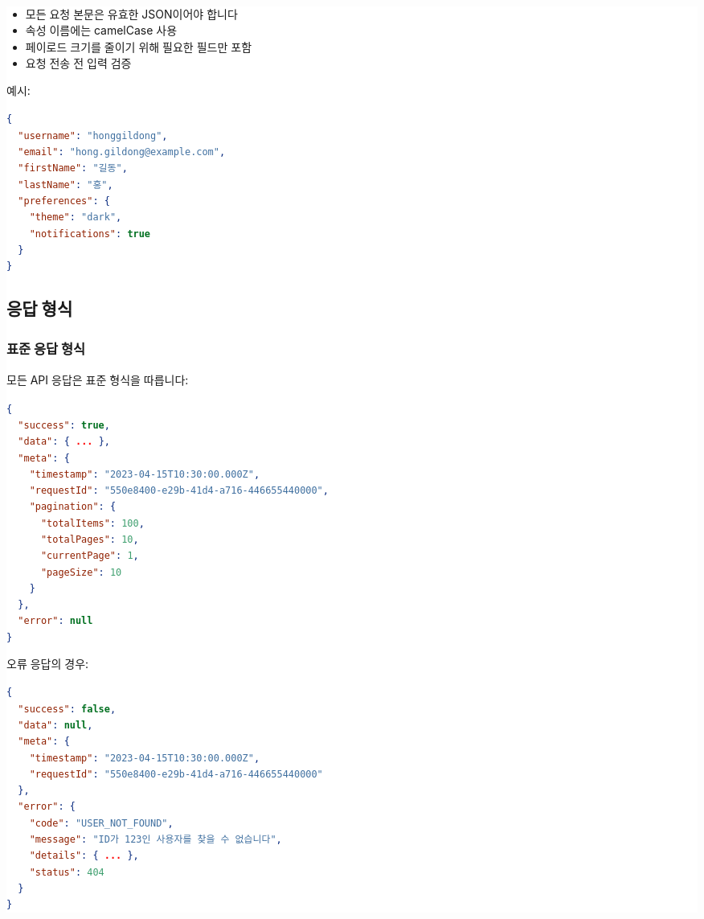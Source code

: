 - 모든 요청 본문은 유효한 JSON이어야 합니다
- 속성 이름에는 camelCase 사용
- 페이로드 크기를 줄이기 위해 필요한 필드만 포함
- 요청 전송 전 입력 검증

예시:

```json
{
  "username": "honggildong",
  "email": "hong.gildong@example.com",
  "firstName": "길동",
  "lastName": "홍",
  "preferences": {
    "theme": "dark",
    "notifications": true
  }
}
```

## 응답 형식

### 표준 응답 형식

모든 API 응답은 표준 형식을 따릅니다:

```json
{
  "success": true,
  "data": { ... },
  "meta": {
    "timestamp": "2023-04-15T10:30:00.000Z",
    "requestId": "550e8400-e29b-41d4-a716-446655440000",
    "pagination": {
      "totalItems": 100,
      "totalPages": 10,
      "currentPage": 1,
      "pageSize": 10
    }
  },
  "error": null
}
```

오류 응답의 경우:

```json
{
  "success": false,
  "data": null,
  "meta": {
    "timestamp": "2023-04-15T10:30:00.000Z",
    "requestId": "550e8400-e29b-41d4-a716-446655440000"
  },
  "error": {
    "code": "USER_NOT_FOUND",
    "message": "ID가 123인 사용자를 찾을 수 없습니다",
    "details": { ... },
    "status": 404
  }
}
```
